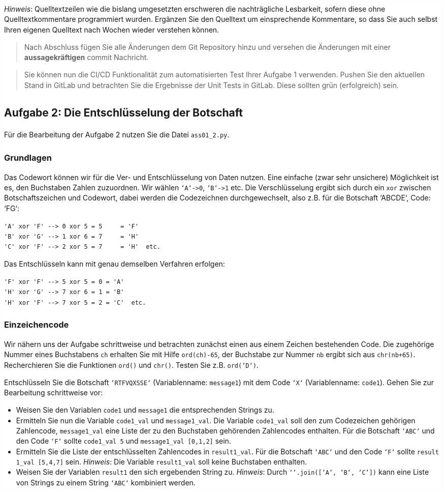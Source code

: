 *Hinweis*: Quelltextzeilen wie die bislang umgesetzten erschweren die nachträgliche Lesbarkeit, sofern diese ohne Quelltextkommentare programmiert wurden. Ergänzen Sie den Quelltext um einsprechende Kommentare, so dass Sie auch selbst Ihren eigenen Quelltext nach Wochen wieder verstehen können.

> Nach Abschluss fügen Sie alle Änderungen dem Git Repository hinzu und versehen die Änderungen mit einer **aussagekräftigen** commit Nachricht.

> Sie können nun die CI/CD Funktionalität zum automatisierten Test Ihrer Aufgabe 1 verwenden. Pushen Sie den aktuellen Stand in GitLab und betrachten Sie die Ergebnisse der Unit Tests in GitLab. Diese sollten grün (erfolgreich) sein.


## Aufgabe 2: Die Entschlüsselung der Botschaft

Für die Bearbeitung der Aufgabe 2 nutzen Sie die Datei `ass01_2.py`.

### Grundlagen

Das Codewort können wir für die Ver- und Entschlüsselung von Daten nutzen. Eine einfache (zwar sehr unsichere) Möglichkeit ist es, den Buchstaben Zahlen zuzuordnen. Wir wählen `‘A‘->0`, `‘B‘->1` etc. Die Verschlüsselung ergibt sich durch ein `xor` zwischen Botschaftszeichen und Codewort, dabei werden die Codezeichnen durchgewechselt, also z.B. für die Botschaft ‘ABCDE‘, Code: ‘FG‘:
```
'A' xor 'F' --> 0 xor 5 = 5 	= 'F'
'B' xor 'G' --> 1 xor 6 = 7 	= 'H'
'C' xor 'F' --> 2 xor 5 = 7 	= 'H'  etc.
```
Das Entschlüsseln kann mit genau demselben Verfahren erfolgen:
```
'F' xor 'F' --> 5 xor 5 = 0	= 'A'
'H' xor 'G' --> 7 xor 6 = 1	= 'B'
'H' xor 'F' --> 7 xor 5 = 2	= 'C'  etc.
```

### Einzeichencode

Wir nähern uns der Aufgabe schrittweise und betrachten zunächst einen aus einem Zeichen bestehenden Code. Die zugehörige Nummer eines Buchstabens `ch` erhalten Sie mit Hilfe `ord(ch)-65`, der Buchstabe zur Nummer `nb` ergibt sich aus `chr(nb+65)`. Recherchieren Sie die Funktionen `ord()` und `chr()`. Testen Sie z.B. `ord(‘D‘)`.

Entschlüsseln Sie die Botschaft `‘RTFVQXSSE‘` (Variablenname: `message1`) mit dem Code `‘X‘` (Variablenname: `code1`). Gehen Sie zur Bearbeitung schrittweise vor:

- Weisen Sie den Variablen `code1` und `message1` die entsprechenden Strings zu.
- Ermitteln Sie nun die Variable `code1_val` und `message1_val`. Die Variable `code1_val` soll den zum Codezeichen gehörigen Zahlencode, `message1_val` eine Liste der zu den Buchstaben gehörenden Zahlencodes enthalten. Für die Botschaft `‘ABC‘` und den Code `‘F‘` sollte `code1_val 5` und `message1_val [0,1,2]` sein.
- Ermitteln Sie die Liste der entschlüsselten Zahlencodes in `result1_val`. Für die Botschaft `‘ABC‘` und den Code `‘F‘` sollte `result1_val [5,4,7]` sein. 
*Hinweis*: Die Variable `result1_val` soll keine Buchstaben enthalten.
- Weisen Sie der Variablen `result1` den sich ergebenden String zu. 
*Hinweis*: Durch `‘‘.join([‘A‘, ‘B‘, ‘C‘])` kann eine Liste von Strings zu einem String `‘ABC‘` kombiniert werden.
